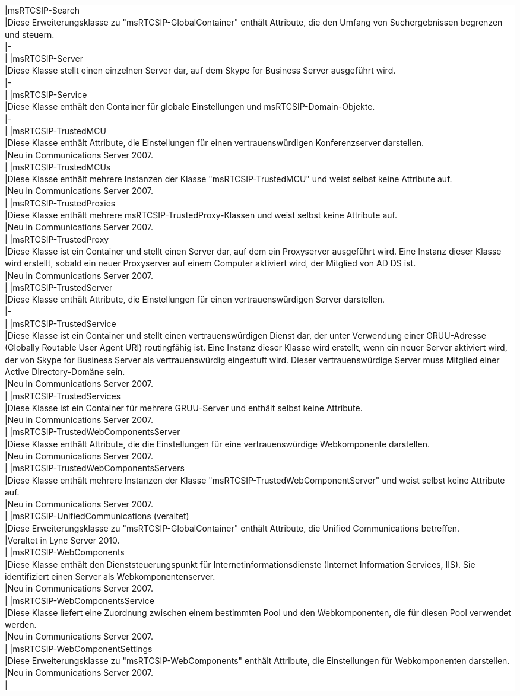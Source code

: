 |msRTCSIP-Search  <br/> |Diese Erweiterungsklasse zu "msRTCSIP-GlobalContainer" enthält Attribute, die den Umfang von Suchergebnissen begrenzen und steuern.  <br/> |-  <br/> |
|msRTCSIP-Server  <br/> |Diese Klasse stellt einen einzelnen Server dar, auf dem Skype for Business Server ausgeführt wird.  <br/> |-  <br/> |
|msRTCSIP-Service  <br/> |Diese Klasse enthält den Container für globale Einstellungen und msRTCSIP-Domain-Objekte.  <br/> |-  <br/> |
|msRTCSIP-TrustedMCU  <br/> |Diese Klasse enthält Attribute, die Einstellungen für einen vertrauenswürdigen Konferenzserver darstellen.  <br/> |Neu in Communications Server 2007.  <br/> |
|msRTCSIP-TrustedMCUs  <br/> |Diese Klasse enthält mehrere Instanzen der Klasse "msRTCSIP-TrustedMCU" und weist selbst keine Attribute auf.  <br/> |Neu in Communications Server 2007.  <br/> |
|msRTCSIP-TrustedProxies  <br/> |Diese Klasse enthält mehrere msRTCSIP-TrustedProxy-Klassen und weist selbst keine Attribute auf.  <br/> |Neu in Communications Server 2007.  <br/> |
|msRTCSIP-TrustedProxy  <br/> |Diese Klasse ist ein Container und stellt einen Server dar, auf dem ein Proxyserver ausgeführt wird. Eine Instanz dieser Klasse wird erstellt, sobald ein neuer Proxyserver auf einem Computer aktiviert wird, der Mitglied von AD DS ist.  <br/> |Neu in Communications Server 2007.  <br/> |
|msRTCSIP-TrustedServer  <br/> |Diese Klasse enthält Attribute, die Einstellungen für einen vertrauenswürdigen Server darstellen.  <br/> |-  <br/> |
|msRTCSIP-TrustedService  <br/> |Diese Klasse ist ein Container und stellt einen vertrauenswürdigen Dienst dar, der unter Verwendung einer GRUU-Adresse (Globally Routable User Agent URI) routingfähig ist. Eine Instanz dieser Klasse wird erstellt, wenn ein neuer Server aktiviert wird, der von Skype for Business Server als vertrauenswürdig eingestuft wird. Dieser vertrauenswürdige Server muss Mitglied einer Active Directory-Domäne sein.  <br/> |Neu in Communications Server 2007.  <br/> |
|msRTCSIP-TrustedServices  <br/> |Diese Klasse ist ein Container für mehrere GRUU-Server und enthält selbst keine Attribute.  <br/> |Neu in Communications Server 2007.  <br/> |
|msRTCSIP-TrustedWebComponentsServer  <br/> |Diese Klasse enthält Attribute, die die Einstellungen für eine vertrauenswürdige Webkomponente darstellen.  <br/> |Neu in Communications Server 2007.  <br/> |
|msRTCSIP-TrustedWebComponentsServers  <br/> |Diese Klasse enthält mehrere Instanzen der Klasse "msRTCSIP-TrustedWebComponentServer" und weist selbst keine Attribute auf.  <br/> |Neu in Communications Server 2007.  <br/> |
|msRTCSIP-UnifiedCommunications (veraltet)  <br/> |Diese Erweiterungsklasse zu "msRTCSIP-GlobalContainer" enthält Attribute, die Unified Communications betreffen.  <br/> |Veraltet in Lync Server 2010.  <br/> |
|msRTCSIP-WebComponents  <br/> |Diese Klasse enthält den Dienststeuerungspunkt für Internetinformationsdienste (Internet Information Services, IIS). Sie identifiziert einen Server als Webkomponentenserver.  <br/> |Neu in Communications Server 2007.  <br/> |
|msRTCSIP-WebComponentsService  <br/> |Diese Klasse liefert eine Zuordnung zwischen einem bestimmten Pool und den Webkomponenten, die für diesen Pool verwendet werden.  <br/> |Neu in Communications Server 2007.  <br/> |
|msRTCSIP-WebComponentSettings  <br/> |Diese Erweiterungsklasse zu "msRTCSIP-WebComponents" enthält Attribute, die Einstellungen für Webkomponenten darstellen.  <br/> |Neu in Communications Server 2007.  <br/> |
   

